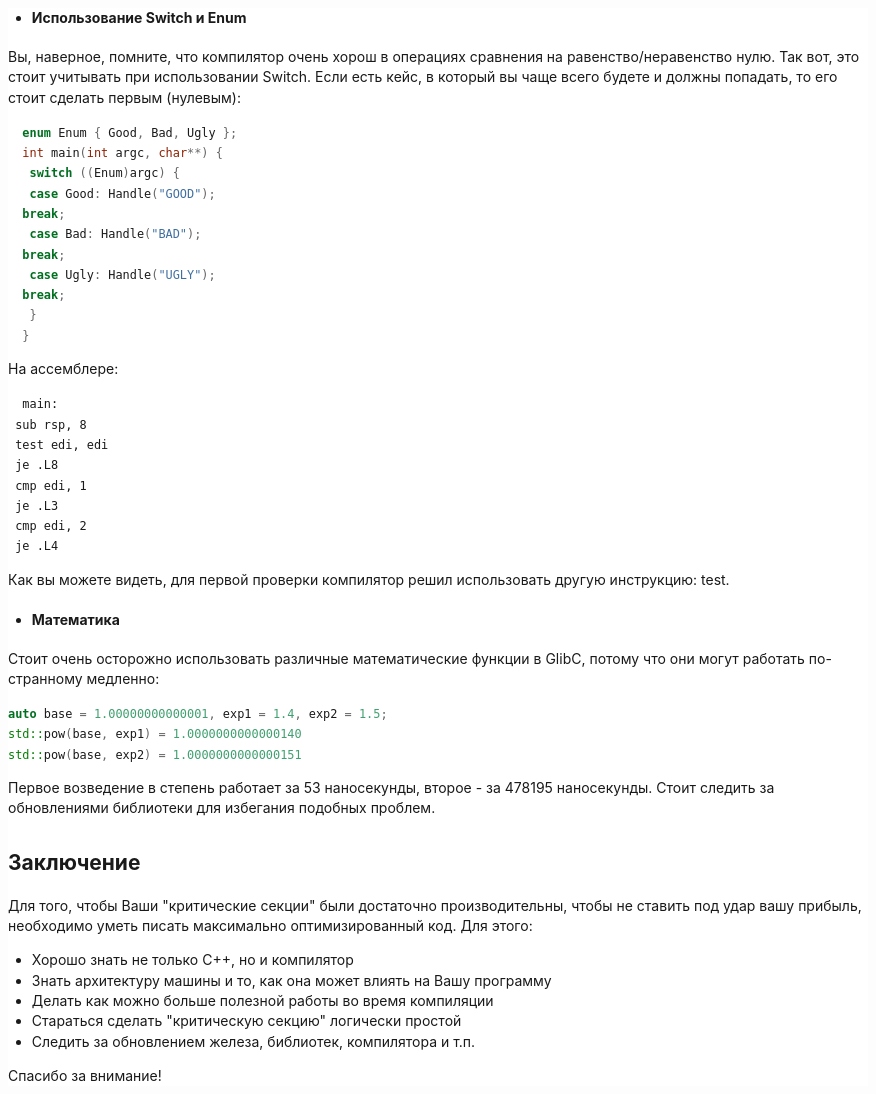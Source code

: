 + #### Использование Switch и Enum
Вы, наверное,  помните, что компилятор очень хорош в операциях сравнения на равенство/неравенство нулю. Так вот, это стоит учитывать при использовании Switch. Если есть кейс, в который вы чаще всего будете и должны попадать, то его стоит сделать первым (нулевым):
  ```cpp
    enum Enum { Good, Bad, Ugly };
    int main(int argc, char**) {
     switch ((Enum)argc) {
     case Good: Handle("GOOD");
    break;
     case Bad: Handle("BAD");
    break;
     case Ugly: Handle("UGLY");
    break;
     }
    }
  ```
  На ассемблере:
  ```assebmly
    main:
   sub rsp, 8
   test edi, edi
   je .L8
   cmp edi, 1
   je .L3
   cmp edi, 2
   je .L4
  ```
  Как вы можете видеть, для первой проверки компилятор решил использовать другую инструкцию: test. 
  
+ #### Математика
Стоит очень осторожно использовать различные математические функции в GlibC, потому что они могут работать по-странному медленно:
  ```cpp
  auto base = 1.00000000000001, exp1 = 1.4, exp2 = 1.5;
  std::pow(base, exp1) = 1.0000000000000140
  std::pow(base, exp2) = 1.0000000000000151
  ```
  Первое возведение в степень работает за 53 наносекунды, второе - за 478195 наносекунды. Стоит следить за обновлениями библиотеки для избегания подобных проблем. 
## Заключение
Для того, чтобы Ваши "критические секции" были достаточно производительны, чтобы не ставить под удар вашу прибыль, необходимо уметь писать максимально оптимизированный код. Для этого:
+ Хорошо знать не только C++, но и компилятор
+ Знать архитектуру машины и то, как она может влиять на Вашу программу
+ Делать как можно больше полезной работы во время компиляции
+ Стараться сделать "критическую секцию" логически простой
+ Следить за обновлением железа, библиотек, компилятора и т.п.

Спасибо за внимание!
